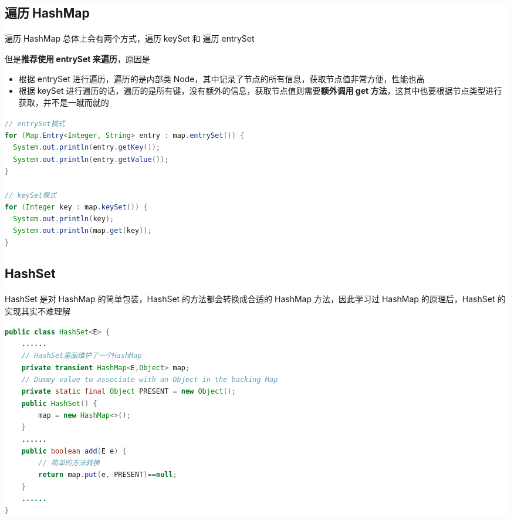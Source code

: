 

## 遍历 HashMap

遍历 HashMap 总体上会有两个方式，遍历 keySet 和 遍历 entrySet

但是**推荐使用 entrySet 来遍历**，原因是

- 根据 entrySet 进行遍历，遍历的是内部类 Node，其中记录了节点的所有信息，获取节点值非常方便，性能也高
- 根据 keySet 进行遍历的话，遍历的是所有键，没有额外的信息，获取节点值则需要**额外调用 get 方法**，这其中也要根据节点类型进行获取，并不是一蹴而就的

```java
// entrySet模式
for (Map.Entry<Integer, String> entry : map.entrySet()) {
  System.out.println(entry.getKey());
  System.out.println(entry.getValue());
}

// keySet模式
for (Integer key : map.keySet()) {
  System.out.println(key);
  System.out.println(map.get(key));
}
```



## HashSet

HashSet 是对 HashMap 的简单包装，HashSet 的方法都会转换成合适的 HashMap 方法，因此学习过 HashMap 的原理后，HashSet 的实现其实不难理解

```java
public class HashSet<E> {
	......
    // HashSet里面维护了一个HashMap
	private transient HashMap<E,Object> map;
    // Dummy value to associate with an Object in the backing Map
    private static final Object PRESENT = new Object();
    public HashSet() {
        map = new HashMap<>();
    }
    ......
    public boolean add(E e) {
        // 简单的方法转换
        return map.put(e, PRESENT)==null;
    }
    ......
}
```

